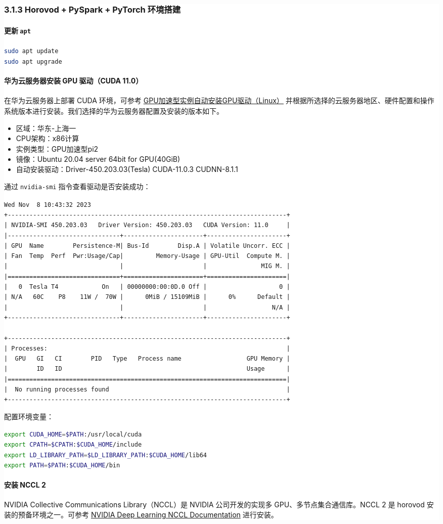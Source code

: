### 3.1.3 Horovod + PySpark + PyTorch 环境搭建

#### 更新 `apt`

```bash
sudo apt update
sudo apt upgrade
```

#### 华为云服务器安装 GPU 驱动（CUDA 11.0）

在华为云服务器上部署 CUDA 环境，可参考 [GPU加速型实例自动安装GPU驱动（Linux）](https://support.huaweicloud.com/usermanual-ecs/ecs_03_0199.html) 并根据所选择的云服务器地区、硬件配置和操作系统版本进行安装。我们选择的华为云服务器配置及安装的版本如下。
- 区域：华东-上海一
- CPU架构：x86计算
- 实例类型：GPU加速型pi2
- 镜像：Ubuntu 20.04 server 64bit for GPU(40GiB)
- 自动安装驱动：Driver-450.203.03(Tesla) CUDA-11.0.3 CUDNN-8.1.1

通过 `nvidia-smi` 指令查看驱动是否安装成功：
```
Wed Nov  8 10:43:32 2023       
+-----------------------------------------------------------------------------+
| NVIDIA-SMI 450.203.03   Driver Version: 450.203.03   CUDA Version: 11.0     |
|-------------------------------+----------------------+----------------------+
| GPU  Name        Persistence-M| Bus-Id        Disp.A | Volatile Uncorr. ECC |
| Fan  Temp  Perf  Pwr:Usage/Cap|         Memory-Usage | GPU-Util  Compute M. |
|                               |                      |               MIG M. |
|===============================+======================+======================|
|   0  Tesla T4            On   | 00000000:00:0D.0 Off |                    0 |
| N/A   60C    P8    11W /  70W |      0MiB / 15109MiB |      0%      Default |
|                               |                      |                  N/A |
+-------------------------------+----------------------+----------------------+
                                                                               
+-----------------------------------------------------------------------------+
| Processes:                                                                  |
|  GPU   GI   CI        PID   Type   Process name                  GPU Memory |
|        ID   ID                                                   Usage      |
|=============================================================================|
|  No running processes found                                                 |
+-----------------------------------------------------------------------------+
```

配置环境变量：
```bash
export CUDA_HOME=$PATH:/usr/local/cuda
export CPATH=$CPATH:$CUDA_HOME/include
export LD_LIBRARY_PATH=$LD_LIBRARY_PATH:$CUDA_HOME/lib64
export PATH=$PATH:$CUDA_HOME/bin
```

#### 安装 NCCL 2

NVIDIA Collective Communications Library（NCCL）是 NVIDIA 公司开发的实现多 GPU、多节点集合通信库。NCCL 2 是 horovod 安装的预备环境之一。可参考 [NVIDIA Deep Learning NCCL Documentation](https://docs.nvidia.com/deeplearning/nccl/install-guide/index.html) 进行安装。
